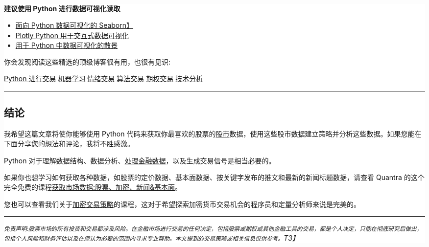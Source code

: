 **建议使用 Python 进行数据可视化读取**

*   [面向 Python 数据可视化的 Seaborn】](/creating-heatmap-using-python-seaborn/)
*   [Plotly Python 用于交互式数据可视化](/plotly-python/)
*   [用于 Python 中数据可视化的散景](/python-data-visualization-using-bokeh/)

你会发现阅读这些精选的顶级博客很有用，也很有见识:

[Python 进行交易](/python-trading-top-blogs/)
[机器学习](/machine-learning-top-blogs/)
[情绪交易](/sentiment-trading-top-blogs/)
[算法交易](/algorithmic-trading-top-blogs/)
[期权交易](/options-trading-top-blogs/)
[技术分析](/technical-analysis-top-blogs/)

* * *

## 结论

我希望这篇文章将使你能够使用 Python 代码来获取你最喜欢的股票的[股市](https://quantra.quantinsti.com/course/stock-market-basics)数据，使用这些股市数据建立策略并分析这些数据。如果您能在下面分享您的想法和评论，我将不胜感激。

Python 对于理解数据结构、数据分析、[处理金融数据](https://quantra.quantinsti.com/course/data-and-feature-engineering-for-trading)，以及生成交易信号是相当必要的。

如果你也想学习如何获取各种数据，如股票的定价数据、基本面数据、按关键字发布的推文和最新的新闻标题数据，请查看 Quantra 的这个完全免费的课程[获取市场数据:股票、加密、新闻&基本面](https://quantra.quantinsti.com/course/getting-market-data)。

您也可以查看我们关于[加密交易策略](https://quantra.quantinsti.com/course/crypto-trading-strategies-advanced)的课程，这对于希望探索加密货币交易机会的程序员和定量分析师来说是完美的。

* * *

*<small>免责声明:股票市场的所有投资和交易都涉及风险。在金融市场进行交易的任何决定，包括股票或期权或其他金融工具的交易，都是个人决定，只能在彻底研究后做出，包括个人风险和财务评估以及在您认为必要的范围内寻求专业帮助。本文提到的交易策略或相关信息仅供参考。</small>T3】*
